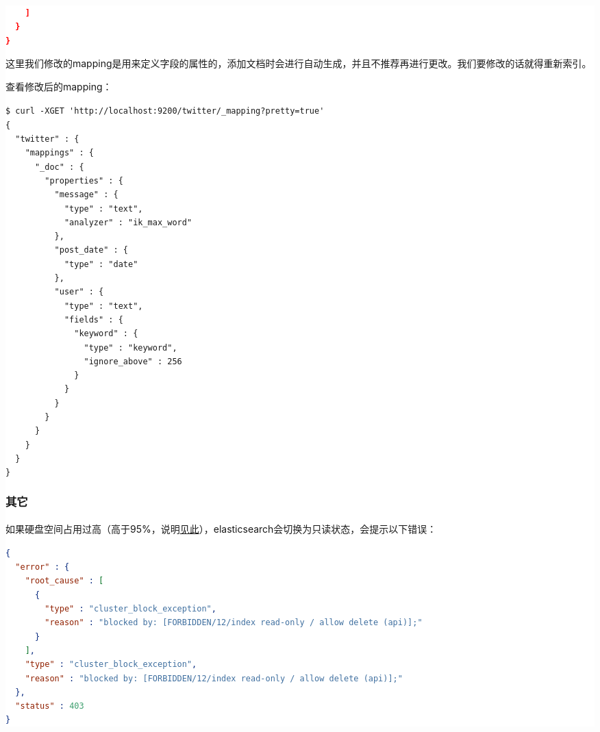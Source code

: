 ```json
    ]
  }
}
```

这里我们修改的mapping是用来定义字段的属性的，添加文档时会进行自动生成，并且不推荐再进行更改。我们要修改的话就得重新索引。

查看修改后的mapping：

```
$ curl -XGET 'http://localhost:9200/twitter/_mapping?pretty=true'
{
  "twitter" : {
    "mappings" : {
      "_doc" : {
        "properties" : {
          "message" : {
            "type" : "text",
            "analyzer" : "ik_max_word"
          },
          "post_date" : {
            "type" : "date"
          },
          "user" : {
            "type" : "text",
            "fields" : {
              "keyword" : {
                "type" : "keyword",
                "ignore_above" : 256
              }
            }
          }
        }
      }
    }
  }
}
```

### 其它

如果硬盘空间占用过高（高于95%，说明[见此](https://github.com/ankane/searchkick/issues/1040)），elasticsearch会切换为只读状态，会提示以下错误：

```json
{
  "error" : {
    "root_cause" : [
      {
        "type" : "cluster_block_exception",
        "reason" : "blocked by: [FORBIDDEN/12/index read-only / allow delete (api)];"
      }
    ],
    "type" : "cluster_block_exception",
    "reason" : "blocked by: [FORBIDDEN/12/index read-only / allow delete (api)];"
  },
  "status" : 403
}
```

